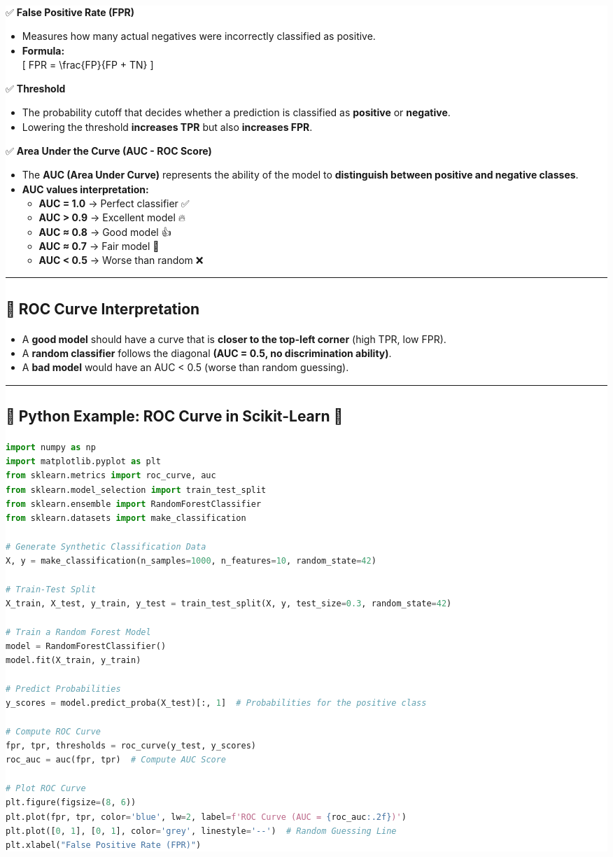 ✅ **False Positive Rate (FPR)**  
- Measures how many actual negatives were incorrectly classified as positive.  
- **Formula:**  
  \[
  FPR = \frac{FP}{FP + TN}
  \]

✅ **Threshold**  
- The probability cutoff that decides whether a prediction is classified as **positive** or **negative**.  
- Lowering the threshold **increases TPR** but also **increases FPR**.  

✅ **Area Under the Curve (AUC - ROC Score)**  
- The **AUC (Area Under Curve)** represents the ability of the model to **distinguish between positive and negative classes**.  
- **AUC values interpretation:**  
  - **AUC = 1.0** → Perfect classifier ✅  
  - **AUC > 0.9** → Excellent model 🔥  
  - **AUC ≈ 0.8** → Good model 👍  
  - **AUC ≈ 0.7** → Fair model 🤔  
  - **AUC < 0.5** → Worse than random ❌  

---

## **🔹 ROC Curve Interpretation**  

- A **good model** should have a curve that is **closer to the top-left corner** (high TPR, low FPR).  
- A **random classifier** follows the diagonal **(AUC = 0.5, no discrimination ability)**.  
- A **bad model** would have an AUC < 0.5 (worse than random guessing).  

---

## **🔹 Python Example: ROC Curve in Scikit-Learn 🐍**  

```python
import numpy as np
import matplotlib.pyplot as plt
from sklearn.metrics import roc_curve, auc
from sklearn.model_selection import train_test_split
from sklearn.ensemble import RandomForestClassifier
from sklearn.datasets import make_classification

# Generate Synthetic Classification Data
X, y = make_classification(n_samples=1000, n_features=10, random_state=42)

# Train-Test Split
X_train, X_test, y_train, y_test = train_test_split(X, y, test_size=0.3, random_state=42)

# Train a Random Forest Model
model = RandomForestClassifier()
model.fit(X_train, y_train)

# Predict Probabilities
y_scores = model.predict_proba(X_test)[:, 1]  # Probabilities for the positive class

# Compute ROC Curve
fpr, tpr, thresholds = roc_curve(y_test, y_scores)
roc_auc = auc(fpr, tpr)  # Compute AUC Score

# Plot ROC Curve
plt.figure(figsize=(8, 6))
plt.plot(fpr, tpr, color='blue', lw=2, label=f'ROC Curve (AUC = {roc_auc:.2f})')
plt.plot([0, 1], [0, 1], color='grey', linestyle='--')  # Random Guessing Line
plt.xlabel("False Positive Rate (FPR)")
```